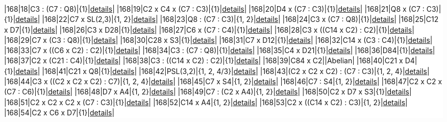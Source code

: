 |168|18|C3 : (C7 : Q8)|{1}|[details](SmallPermutationGroup(168,18).txt)|
|168|19|C2 x C4 x (C7 : C3)|{1}|[details](SmallPermutationGroup(168,19).txt)|
|168|20|D4 x (C7 : C3)|{1}|[details](SmallPermutationGroup(168,20).txt)|
|168|21|Q8 x (C7 : C3)|{1}|[details](SmallPermutationGroup(168,21).txt)|
|168|22|C7 x SL(2,3)|{1, 2}|[details](SmallPermutationGroup(168,22).txt)|
|168|23|Q8 : (C7 : C3)|{1, 2}|[details](SmallPermutationGroup(168,23).txt)|
|168|24|C3 x (C7 : Q8)|{1}|[details](SmallPermutationGroup(168,24).txt)|
|168|25|C12 x D7|{1}|[details](SmallPermutationGroup(168,25).txt)|
|168|26|C3 x D28|{1}|[details](SmallPermutationGroup(168,26).txt)|
|168|27|C6 x (C7 : C4)|{1}|[details](SmallPermutationGroup(168,27).txt)|
|168|28|C3 x ((C14 x C2) : C2)|{1}|[details](SmallPermutationGroup(168,28).txt)|
|168|29|C7 x (C3 : Q8)|{1}|[details](SmallPermutationGroup(168,29).txt)|
|168|30|C28 x S3|{1}|[details](SmallPermutationGroup(168,30).txt)|
|168|31|C7 x D12|{1}|[details](SmallPermutationGroup(168,31).txt)|
|168|32|C14 x (C3 : C4)|{1}|[details](SmallPermutationGroup(168,32).txt)|
|168|33|C7 x ((C6 x C2) : C2)|{1}|[details](SmallPermutationGroup(168,33).txt)|
|168|34|C3 : (C7 : Q8)|{1}|[details](SmallPermutationGroup(168,34).txt)|
|168|35|C4 x D21|{1}|[details](SmallPermutationGroup(168,35).txt)|
|168|36|D84|{1}|[details](SmallPermutationGroup(168,36).txt)|
|168|37|C2 x (C21 : C4)|{1}|[details](SmallPermutationGroup(168,37).txt)|
|168|38|C3 : ((C14 x C2) : C2)|{1}|[details](SmallPermutationGroup(168,38).txt)|
|168|39|C84 x C2||Abelian|
|168|40|C21 x D4|{1}|[details](SmallPermutationGroup(168,40).txt)|
|168|41|C21 x Q8|{1}|[details](SmallPermutationGroup(168,41).txt)|
|168|42|PSL(3,2)|{1, 2, 4/3}|[details](SmallPermutationGroup(168,42).txt)|
|168|43|(C2 x C2 x C2) : (C7 : C3)|{1, 2, 4}|[details](SmallPermutationGroup(168,43).txt)|
|168|44|C3 x ((C2 x C2 x C2) : C7)|{1, 2, 4}|[details](SmallPermutationGroup(168,44).txt)|
|168|45|C7 x S4|{1, 2}|[details](SmallPermutationGroup(168,45).txt)|
|168|46|C7 : S4|{1, 2}|[details](SmallPermutationGroup(168,46).txt)|
|168|47|C2 x C2 x (C7 : C6)|{1}|[details](SmallPermutationGroup(168,47).txt)|
|168|48|D7 x A4|{1, 2}|[details](SmallPermutationGroup(168,48).txt)|
|168|49|C7 : (C2 x A4)|{1, 2}|[details](SmallPermutationGroup(168,49).txt)|
|168|50|C2 x D7 x S3|{1}|[details](SmallPermutationGroup(168,50).txt)|
|168|51|C2 x C2 x C2 x (C7 : C3)|{1}|[details](SmallPermutationGroup(168,51).txt)|
|168|52|C14 x A4|{1, 2}|[details](SmallPermutationGroup(168,52).txt)|
|168|53|C2 x ((C14 x C2) : C3)|{1, 2}|[details](SmallPermutationGroup(168,53).txt)|
|168|54|C2 x C6 x D7|{1}|[details](SmallPermutationGroup(168,54).txt)|